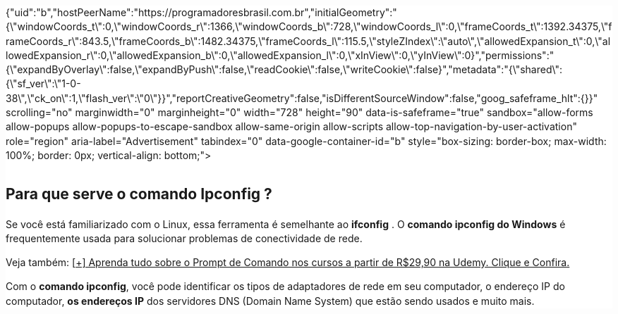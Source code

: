 <script data-jc=&quot;103&quot; data-jc-version=&quot;r20220228&quot; data-jcp-base_url=&quot;https://googleads.g.doubleclick.net/pagead/conversion/?ai=CngWl_-EeYsKbOZiU1sQP6_yH8Af6gNyrXLqBoaKJAcCNtwEQASAAYM2Q7ICsA4IBF2NhLXB1Yi00NTQyMDExMDYxNjg0Mzc2yAEJ4AIAqAMBqgTyAk_QPya5O_ADbXrExqGNAp0bv_JjrVw5E3MewrUHbJZpsn78OH6pbrmejKIvgl-TzT1XluhypedIeMaD8DaYSD0Swdj-batsp8FlAGiYoCSp39cMpKc4W1WUE_nPw_21MBGrBJZjaAM6nOKrePNpkOly6oJPxLe0bprPAj1-0IGbang1NCLH_U6gytW3EJEs_w1Oi2KcQzf6EZuly3JTp2mz75mFugDHPGup10M2UNGQmTojBD0iSJB1NZXOPB0msaLXEBqQTVWLJXyk_BzKloFmGuJDQBKwfDEl51Ct2wbz-FA1lqBx4qrWFBVF5bEy422K99r4efXCGeQIKTGZ3xsxDEBwVIJiUnEN8x7E4f1etPqXe9Y9b5YLrKwpGLCRYx2is6NxcG32tzoZOAiHUEU3h0oiLj0A_dnVoF3ZXV3DEAhnx-nl0kk0A79TDLn0Ei9bZTlhuUD58zgQwXTXPjrdajd-ssaLubwDv8QUTckCpZzgBAGABs2o4oDG-6un_AGgBiGIBwGQBwKoB6a-G6gHltgbqAeqm7ECqAffn7EC2AcA0ggCEAL6CwIIAYAMAdAVAYAXAQ&amp;amp;sigh=cm9_hbfcjzQ&quot; data-jcp-cpu_label=&quot;heavy_ad_intervention_cpu&quot; data-jcp-net_label=&quot;heavy_ad_intervention_network&quot;>(function(){/*  Copyright The Closure Library Authors. SPDX-License-Identifier: Apache-2.0 */ 'use strict';/*  SPDX-License-Identifier: Apache-2.0 */ const d=function(a,b=null){return b&amp;&amp;b.getAttribute(&quot;data-jc&quot;)===String(a)?b:document.querySelector(`[${&quot;data-jc&quot;}=&quot;${a}&quot;]`)}(103,document.currentScript);if(null==d)throw Error(&quot;JSC not found 103&quot;);const f={},k=d.attributes;for(let a=k.length-1;0<=a;a--){const b=k[a].name;0===b.indexOf(&quot;data-jcp-&quot;)&amp;&amp;(f[b.substring(9)]=k[a].value)} (function(a,b,l){var e=window;a&amp;&amp;b&amp;&amp;l&amp;&amp;e.ReportingObserver&amp;&amp;e.fetch&amp;&amp;(new e.ReportingObserver((c,m)=>{var g,h;c=c[0];&quot;HeavyAdIntervention&quot;===(null===(g=null===c||void 0===c?void 0:c.body)||void 0===g?void 0:g.id)&amp;&amp;(c=0<((null===(h=c.body.message)||void 0===h?void 0:h.indexOf(&quot;network&quot;))||0)?l:b,e.fetch(`${a}&amp;label=${c}`,{keepalive:!0,method:&quot;get&quot;,mode:&quot;no-cors&quot;}),m.disconnect())},{types:[&quot;intervention&quot;],buffered:!0})).observe()})(f.base_url,f.cpu_label,f.net_label);}).call(this);</script><script id=&quot;googleActiveViewDisplayScript&quot; src=&quot;https://www.googletagservices.com/activeview/js/current/rx_lidar.js?cache=r20110914&quot;></script><script type=&quot;text/javascript&quot;>osdlfm();</script></body></html>{&quot;uid&quot;:&quot;b&quot;,&quot;hostPeerName&quot;:&quot;https://programadoresbrasil.com.br&quot;,&quot;initialGeometry&quot;:&quot;{\&quot;windowCoords_t\&quot;:0,\&quot;windowCoords_r\&quot;:1366,\&quot;windowCoords_b\&quot;:728,\&quot;windowCoords_l\&quot;:0,\&quot;frameCoords_t\&quot;:1392.34375,\&quot;frameCoords_r\&quot;:843.5,\&quot;frameCoords_b\&quot;:1482.34375,\&quot;frameCoords_l\&quot;:115.5,\&quot;styleZIndex\&quot;:\&quot;auto\&quot;,\&quot;allowedExpansion_t\&quot;:0,\&quot;allowedExpansion_r\&quot;:0,\&quot;allowedExpansion_b\&quot;:0,\&quot;allowedExpansion_l\&quot;:0,\&quot;xInView\&quot;:0,\&quot;yInView\&quot;:0}&quot;,&quot;permissions&quot;:&quot;{\&quot;expandByOverlay\&quot;:false,\&quot;expandByPush\&quot;:false,\&quot;readCookie\&quot;:false,\&quot;writeCookie\&quot;:false}&quot;,&quot;metadata&quot;:&quot;{\&quot;shared\&quot;:{\&quot;sf_ver\&quot;:\&quot;1-0-38\&quot;,\&quot;ck_on\&quot;:1,\&quot;flash_ver\&quot;:\&quot;0\&quot;}}&quot;,&quot;reportCreativeGeometry&quot;:false,&quot;isDifferentSourceWindow&quot;:false,&quot;goog_safeframe_hlt&quot;:{}}" scrolling="no" marginwidth="0" marginheight="0" width="728" height="90" data-is-safeframe="true" sandbox="allow-forms allow-popups allow-popups-to-escape-sandbox allow-same-origin allow-scripts allow-top-navigation-by-user-activation" role="region" aria-label="Advertisement" tabindex="0" data-google-container-id="b" style="box-sizing: border-box; max-width: 100%; border: 0px; vertical-align: bottom;"></iframe>

## Para que serve o comando Ipconfig ?

Se você está familiarizado com o Linux, essa ferramenta é semelhante ao **ifconfig** . O **comando ipconfig do Windows** é frequentemente usada para solucionar problemas de conectividade de rede.

Veja também: [[+\] Aprenda tudo sobre o Prompt de Comando nos cursos a partir de R$29,90 na Udemy. Clique e Confira.](https://bit.ly/3fSwZSG)

Com o **comando ipconfig**, você pode identificar os tipos de adaptadores de rede em seu computador, o endereço IP do computador, **os endereços IP** dos servidores DNS (Domain Name System) que estão sendo usados e muito mais.
